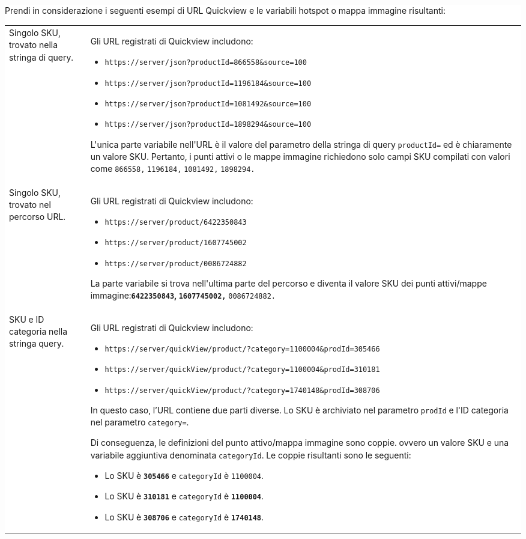 Prendi in considerazione i seguenti esempi di URL Quickview e le variabili hotspot o mappa immagine risultanti:

<table>
 <tbody>
  <tr>
   <td>Singolo SKU, trovato nella stringa di query.</td>
   <td><p>Gli URL registrati di Quickview includono:</p>
    <ul>
     <li><p><code>https://server/json?productId=866558&amp;source=100</code></p> </li>
     <li><p><code>https://server/json?productId=1196184&amp;source=100</code></p> </li>
     <li><p><code>https://server/json?productId=1081492&amp;source=100</code></p> </li>
     <li><p><code>https://server/json?productId=1898294&amp;source=100</code></p> </li>
    </ul> <p>L'unica parte variabile nell'URL è il valore del parametro della stringa di query <code>productId=</code> ed è chiaramente un valore SKU. Pertanto, i punti attivi o le mappe immagine richiedono solo campi SKU compilati con valori come <code>866558,</code> <code>1196184,</code> <code>1081492,</code> <code>1898294.</code></p> </td>
  </tr>
  <tr>
   <td>Singolo SKU, trovato nel percorso URL.</td>
   <td><p>Gli URL registrati di Quickview includono:</p>
    <ul>
     <li><p><code>https://server/product/6422350843</code></p> </li>
     <li><p><code>https://server/product/1607745002</code></p> </li>
     <li><p><code>https://server/product/0086724882</code></p> </li>
    </ul> <p>La parte variabile si trova nell'ultima parte del percorso e diventa il valore SKU dei punti attivi/mappe immagine:<strong><code>6422350843</code>, <code>1607745002,</code> </strong><code>0086724882.</code></p> </td>
  </tr>
  <tr>
   <td>SKU e ID categoria nella stringa query.</td>
   <td><p>Gli URL registrati di Quickview includono:</p>
    <ul>
     <li><p><code>https://server/quickView/product/?category=1100004&amp;prodId=305466</code></p> </li>
     <li><p><code>https://server/quickView/product/?category=1100004&amp;prodId=310181</code></p> </li>
     <li><p><code>https://server/quickView/product/?category=1740148&amp;prodId=308706</code></p> </li>
    </ul> <p>In questo caso, l’URL contiene due parti diverse. Lo SKU è archiviato nel parametro <code>prodId</code> e l'ID categoria nel parametro <code>category=</code>.</p> <p>Di conseguenza, le definizioni del punto attivo/mappa immagine sono coppie. ovvero un valore SKU e una variabile aggiuntiva denominata <code>categoryId</code>. Le coppie risultanti sono le seguenti:</p>
    <ul>
     <li><p>Lo SKU è <strong><code>305466</code></strong> e <code>categoryId</code> è <code>1100004</code>.</p> </li>
     <li><p>Lo SKU è <strong><code>310181</code></strong> e <code>categoryId</code> è <strong><code>1100004</code></strong>.</p> </li>
     <li><p>Lo SKU è <strong><code>308706</code></strong> e <code>categoryId</code> è <strong><code>1740148</code></strong>.</p> </li>
    </ul> </td>
  </tr>
 </tbody>
</table>
